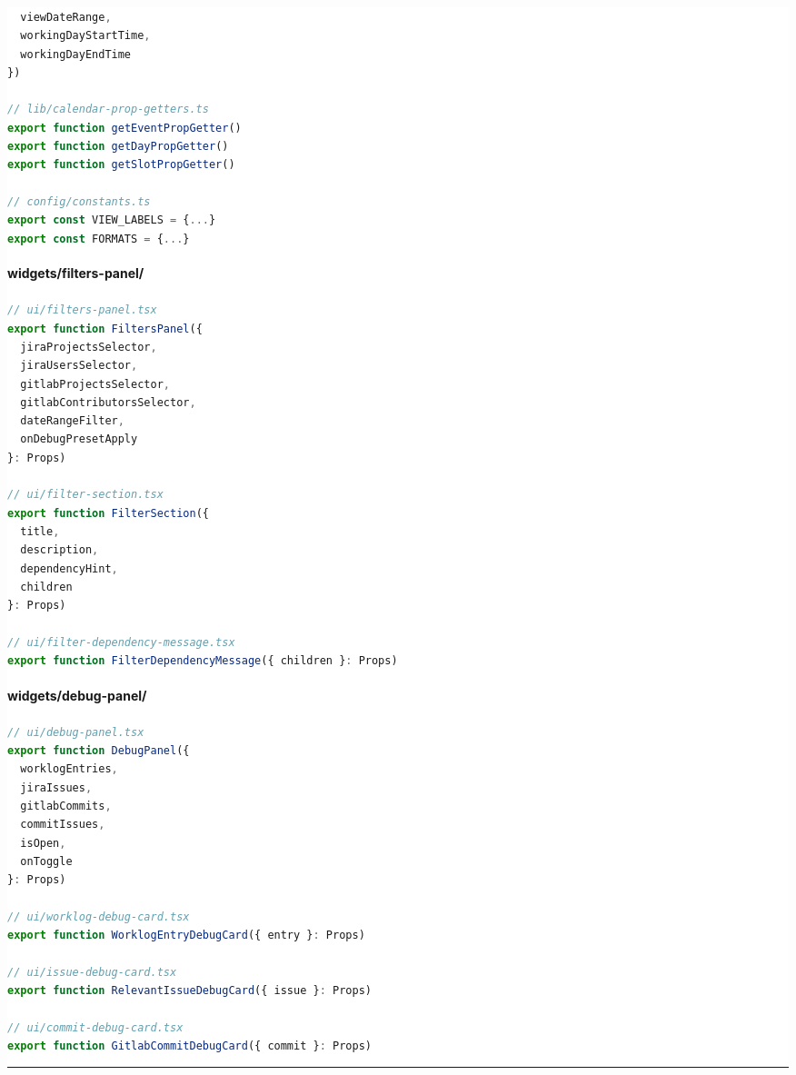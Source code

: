 ```typescript
  viewDateRange,
  workingDayStartTime,
  workingDayEndTime
})

// lib/calendar-prop-getters.ts
export function getEventPropGetter()
export function getDayPropGetter()
export function getSlotPropGetter()

// config/constants.ts
export const VIEW_LABELS = {...}
export const FORMATS = {...}
```

#### widgets/filters-panel/

```typescript
// ui/filters-panel.tsx
export function FiltersPanel({
  jiraProjectsSelector,
  jiraUsersSelector,
  gitlabProjectsSelector,
  gitlabContributorsSelector,
  dateRangeFilter,
  onDebugPresetApply
}: Props)

// ui/filter-section.tsx
export function FilterSection({
  title,
  description,
  dependencyHint,
  children
}: Props)

// ui/filter-dependency-message.tsx
export function FilterDependencyMessage({ children }: Props)
```

#### widgets/debug-panel/

```typescript
// ui/debug-panel.tsx
export function DebugPanel({
  worklogEntries,
  jiraIssues,
  gitlabCommits,
  commitIssues,
  isOpen,
  onToggle
}: Props)

// ui/worklog-debug-card.tsx
export function WorklogEntryDebugCard({ entry }: Props)

// ui/issue-debug-card.tsx
export function RelevantIssueDebugCard({ issue }: Props)

// ui/commit-debug-card.tsx
export function GitlabCommitDebugCard({ commit }: Props)
```

---